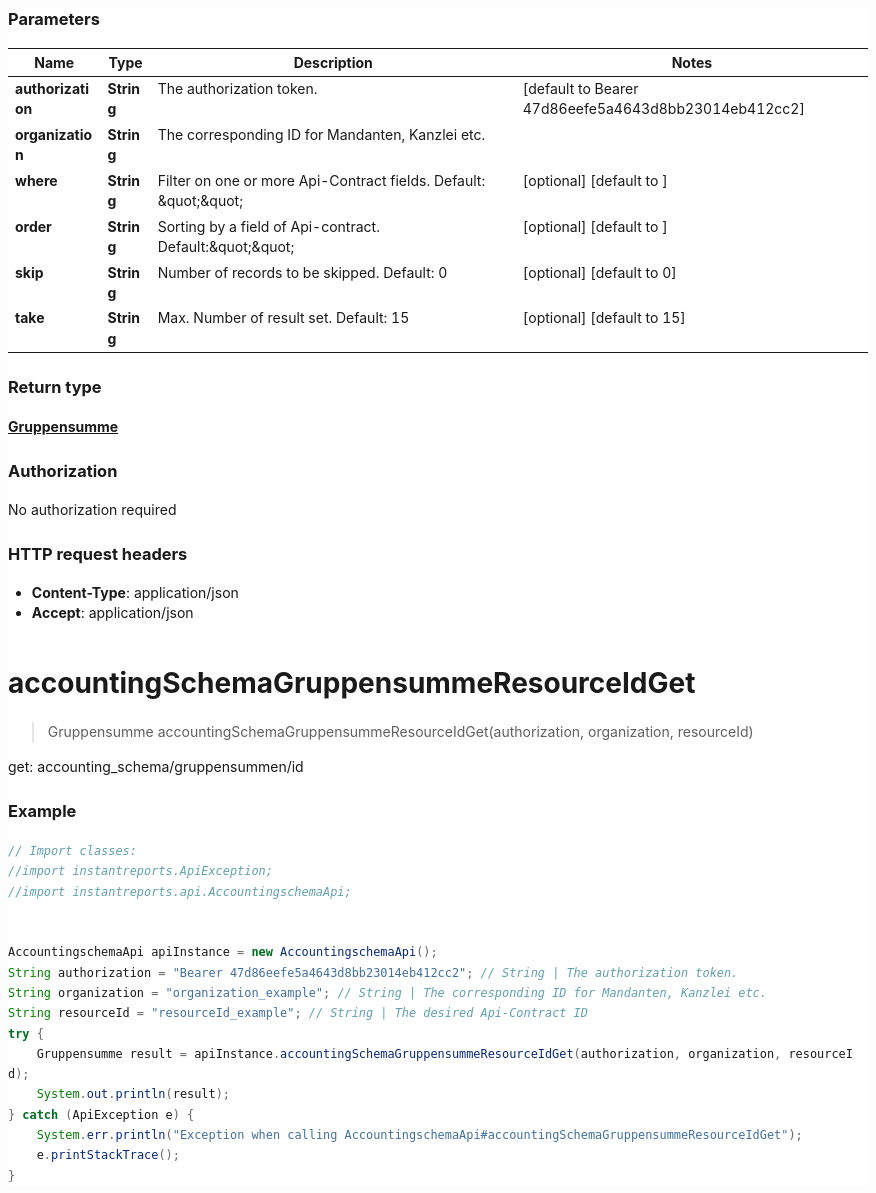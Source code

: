 ### Parameters

Name | Type | Description  | Notes
------------- | ------------- | ------------- | -------------
 **authorization** | **String**| The authorization token. | [default to Bearer 47d86eefe5a4643d8bb23014eb412cc2]
 **organization** | **String**| The corresponding ID for Mandanten, Kanzlei etc. |
 **where** | **String**| Filter on one or more Api-Contract fields. Default: \&quot;\&quot; | [optional] [default to ]
 **order** | **String**| Sorting by a field of Api-contract. Default:\&quot;\&quot; | [optional] [default to ]
 **skip** | **String**| Number of records to be skipped. Default: 0 | [optional] [default to 0]
 **take** | **String**| Max. Number of result set. Default: 15 | [optional] [default to 15]

### Return type

[**Gruppensumme**](Gruppensumme.md)

### Authorization

No authorization required

### HTTP request headers

 - **Content-Type**: application/json
 - **Accept**: application/json

<a name="accountingSchemaGruppensummeResourceIdGet"></a>
# **accountingSchemaGruppensummeResourceIdGet**
> Gruppensumme accountingSchemaGruppensummeResourceIdGet(authorization, organization, resourceId)

get: accounting_schema/gruppensummen/id



### Example
```java
// Import classes:
//import instantreports.ApiException;
//import instantreports.api.AccountingschemaApi;


AccountingschemaApi apiInstance = new AccountingschemaApi();
String authorization = "Bearer 47d86eefe5a4643d8bb23014eb412cc2"; // String | The authorization token.
String organization = "organization_example"; // String | The corresponding ID for Mandanten, Kanzlei etc.
String resourceId = "resourceId_example"; // String | The desired Api-Contract ID
try {
    Gruppensumme result = apiInstance.accountingSchemaGruppensummeResourceIdGet(authorization, organization, resourceId);
    System.out.println(result);
} catch (ApiException e) {
    System.err.println("Exception when calling AccountingschemaApi#accountingSchemaGruppensummeResourceIdGet");
    e.printStackTrace();
}
```
